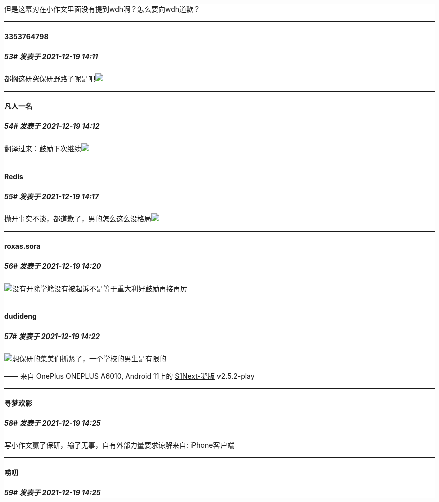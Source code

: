 但是这幕刃在小作文里面没有提到wdh啊？怎么要向wdh道歉？

*****

####  3353764798  
##### 53#       发表于 2021-12-19 14:11

都搁这研究保研野路子呢是吧<img src="https://static.saraba1st.com/image/smiley/face2017/001.png" referrerpolicy="no-referrer">

*****

####  凡人一名  
##### 54#       发表于 2021-12-19 14:12

翻译过来：鼓励下次继续<img src="https://static.saraba1st.com/image/smiley/face2017/067.png" referrerpolicy="no-referrer">

*****

####  Redis  
##### 55#       发表于 2021-12-19 14:17

抛开事实不谈，都道歉了，男的怎么这么没格局<img src="https://static.saraba1st.com/image/smiley/face2017/037.png" referrerpolicy="no-referrer">

*****

####  roxas.sora  
##### 56#       发表于 2021-12-19 14:20

<img src="https://static.saraba1st.com/image/smiley/face2017/068.png" referrerpolicy="no-referrer">没有开除学籍没有被起诉不是等于重大利好鼓励再接再厉

*****

####  dudideng  
##### 57#       发表于 2021-12-19 14:22

<img src="https://static.saraba1st.com/image/smiley/face2017/067.png" referrerpolicy="no-referrer">想保研的集美们抓紧了，一个学校的男生是有限的

—— 来自 OnePlus ONEPLUS A6010, Android 11上的 [S1Next-鹅版](https://github.com/ykrank/S1-Next/releases) v2.5.2-play

*****

####  寻梦欢影  
##### 58#       发表于 2021-12-19 14:25

写小作文赢了保研，输了无事，自有外部力量要求谅解来自: iPhone客户端

*****

####  唠叨  
##### 59#       发表于 2021-12-19 14:25
